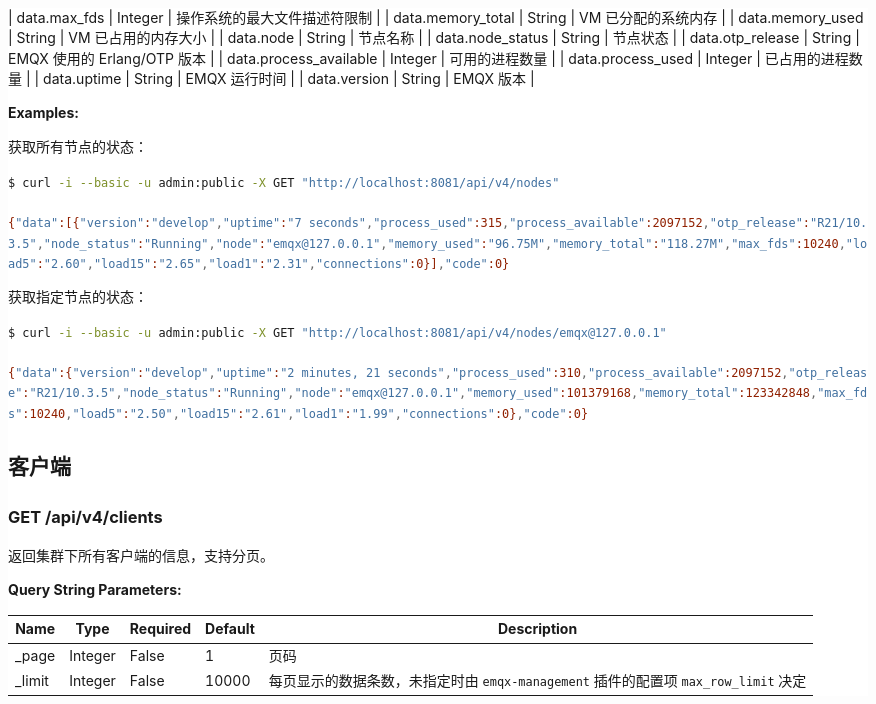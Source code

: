 | data.max_fds           | Integer   | 操作系统的最大文件描述符限制        |
| data.memory_total      | String    | VM 已分配的系统内存                 |
| data.memory_used       | String    | VM 已占用的内存大小                 |
| data.node              | String    | 节点名称                            |
| data.node_status       | String    | 节点状态                            |
| data.otp_release       | String    | EMQX 使用的 Erlang/OTP 版本 |
| data.process_available | Integer   | 可用的进程数量                      |
| data.process_used      | Integer   | 已占用的进程数量                    |
| data.uptime            | String    | EMQX 运行时间               |
| data.version           | String    | EMQX 版本                   |

**Examples:**

获取所有节点的状态：

```bash
$ curl -i --basic -u admin:public -X GET "http://localhost:8081/api/v4/nodes"

{"data":[{"version":"develop","uptime":"7 seconds","process_used":315,"process_available":2097152,"otp_release":"R21/10.3.5","node_status":"Running","node":"emqx@127.0.0.1","memory_used":"96.75M","memory_total":"118.27M","max_fds":10240,"load5":"2.60","load15":"2.65","load1":"2.31","connections":0}],"code":0}
```

获取指定节点的状态：

```bash
$ curl -i --basic -u admin:public -X GET "http://localhost:8081/api/v4/nodes/emqx@127.0.0.1"

{"data":{"version":"develop","uptime":"2 minutes, 21 seconds","process_used":310,"process_available":2097152,"otp_release":"R21/10.3.5","node_status":"Running","node":"emqx@127.0.0.1","memory_used":101379168,"memory_total":123342848,"max_fds":10240,"load5":"2.50","load15":"2.61","load1":"1.99","connections":0},"code":0}
```

## 客户端

### GET /api/v4/clients

返回集群下所有客户端的信息，支持分页。

**Query String Parameters:**

| Name   | Type | Required | Default | Description |
| ------ | --------- | -------- | ------- |  ---- |
| _page  | Integer   | False | 1       | 页码 |
| _limit | Integer   | False | 10000   | 每页显示的数据条数，未指定时由 `emqx-management` 插件的配置项 `max_row_limit` 决定 |
